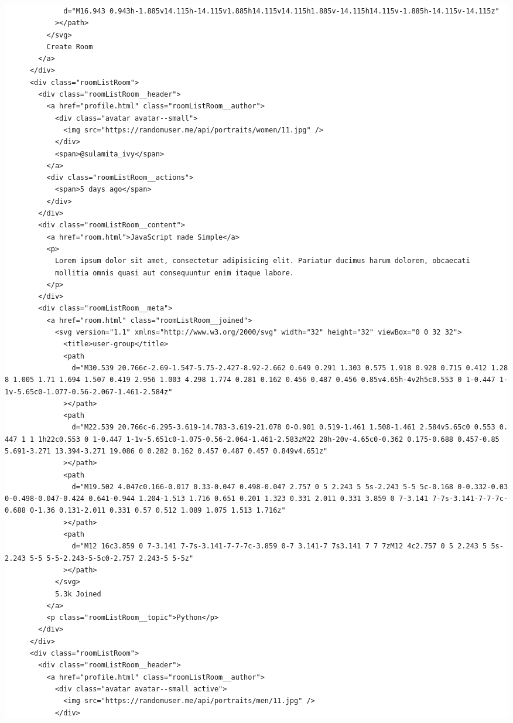                   d="M16.943 0.943h-1.885v14.115h-14.115v1.885h14.115v14.115h1.885v-14.115h14.115v-1.885h-14.115v-14.115z"
                ></path>
              </svg>
              Create Room
            </a>
          </div>
          <div class="roomListRoom">
            <div class="roomListRoom__header">
              <a href="profile.html" class="roomListRoom__author">
                <div class="avatar avatar--small">
                  <img src="https://randomuser.me/api/portraits/women/11.jpg" />
                </div>
                <span>@sulamita_ivy</span>
              </a>
              <div class="roomListRoom__actions">
                <span>5 days ago</span>
              </div>
            </div>
            <div class="roomListRoom__content">
              <a href="room.html">JavaScript made Simple</a>
              <p>
                Lorem ipsum dolor sit amet, consectetur adipisicing elit. Pariatur ducimus harum dolorem, obcaecati
                mollitia omnis quasi aut consequuntur enim itaque labore.
              </p>
            </div>
            <div class="roomListRoom__meta">
              <a href="room.html" class="roomListRoom__joined">
                <svg version="1.1" xmlns="http://www.w3.org/2000/svg" width="32" height="32" viewBox="0 0 32 32">
                  <title>user-group</title>
                  <path
                    d="M30.539 20.766c-2.69-1.547-5.75-2.427-8.92-2.662 0.649 0.291 1.303 0.575 1.918 0.928 0.715 0.412 1.288 1.005 1.71 1.694 1.507 0.419 2.956 1.003 4.298 1.774 0.281 0.162 0.456 0.487 0.456 0.85v4.65h-4v2h5c0.553 0 1-0.447 1-1v-5.65c0-1.077-0.56-2.067-1.461-2.584z"
                  ></path>
                  <path
                    d="M22.539 20.766c-6.295-3.619-14.783-3.619-21.078 0-0.901 0.519-1.461 1.508-1.461 2.584v5.65c0 0.553 0.447 1 1 1h22c0.553 0 1-0.447 1-1v-5.651c0-1.075-0.56-2.064-1.461-2.583zM22 28h-20v-4.65c0-0.362 0.175-0.688 0.457-0.85 5.691-3.271 13.394-3.271 19.086 0 0.282 0.162 0.457 0.487 0.457 0.849v4.651z"
                  ></path>
                  <path
                    d="M19.502 4.047c0.166-0.017 0.33-0.047 0.498-0.047 2.757 0 5 2.243 5 5s-2.243 5-5 5c-0.168 0-0.332-0.030-0.498-0.047-0.424 0.641-0.944 1.204-1.513 1.716 0.651 0.201 1.323 0.331 2.011 0.331 3.859 0 7-3.141 7-7s-3.141-7-7-7c-0.688 0-1.36 0.131-2.011 0.331 0.57 0.512 1.089 1.075 1.513 1.716z"
                  ></path>
                  <path
                    d="M12 16c3.859 0 7-3.141 7-7s-3.141-7-7-7c-3.859 0-7 3.141-7 7s3.141 7 7 7zM12 4c2.757 0 5 2.243 5 5s-2.243 5-5 5-5-2.243-5-5c0-2.757 2.243-5 5-5z"
                  ></path>
                </svg>
                5.3k Joined
              </a>
              <p class="roomListRoom__topic">Python</p>
            </div>
          </div>
          <div class="roomListRoom">
            <div class="roomListRoom__header">
              <a href="profile.html" class="roomListRoom__author">
                <div class="avatar avatar--small active">
                  <img src="https://randomuser.me/api/portraits/men/11.jpg" />
                </div>
